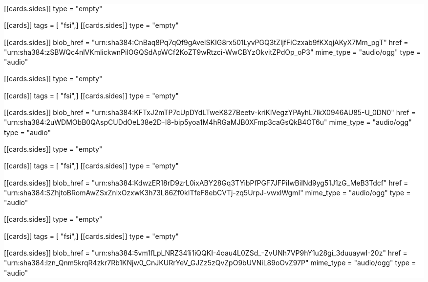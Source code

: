 [[cards.sides]]
type = "empty"


[[cards]]
tags = [ "fsi",]
[[cards.sides]]
type = "empty"

[[cards.sides]]
blob_href = "urn:sha384:CnBaq8Pq7qQf9gAveISKIG8rx501LyvPGQ3tZIjfFiCzxab9fKXqjAKyX7Mm_pgT"
href = "urn:sha384:zSBWQc4nlVKmlickwnPilOGQSdApWCf2KoZT9wRtzci-WwCBYzOkvitZPdOp_oP3"
mime_type = "audio/ogg"
type = "audio"

[[cards.sides]]
type = "empty"


[[cards]]
tags = [ "fsi",]
[[cards.sides]]
type = "empty"

[[cards.sides]]
blob_href = "urn:sha384:KFTxJ2mTP7cUpDYdLTweK827Beetv-kriKlVegzYPAyhL7lkX0946AU85-U_0DN0"
href = "urn:sha384:2uWDMObB0QAspCUDdOeL38e2D-I8-bip5yoa1M4hRGaMJB0XFmp3caGsQkB4OT6u"
mime_type = "audio/ogg"
type = "audio"

[[cards.sides]]
type = "empty"


[[cards]]
tags = [ "fsi",]
[[cards.sides]]
type = "empty"

[[cards.sides]]
blob_href = "urn:sha384:KdwzER18rD9zrL0ixABY28Gq3TYibPfPGF7JFPiIwBiINd9yg51J1zG_MeB3Tdcf"
href = "urn:sha384:SZhjtoBRomAwZSxZnlxOzxwK3h73L86Zf0kITfeF8ebCVTj-zq5UrpJ-vwxlWgmI"
mime_type = "audio/ogg"
type = "audio"

[[cards.sides]]
type = "empty"


[[cards]]
tags = [ "fsi",]
[[cards.sides]]
type = "empty"

[[cards.sides]]
blob_href = "urn:sha384:5vm1fLpLNRZ341i1iQQKI-4oau4L0ZSd_-ZvUNh7VP9hY1u28gi_3duuaywI-20z"
href = "urn:sha384:lzn_Qnm5krqR4zkr7Rb1KNjw0_CnJKURrYeV_GJZz5zQvZpO9bUVNiL89oOvZ97P"
mime_type = "audio/ogg"
type = "audio"
